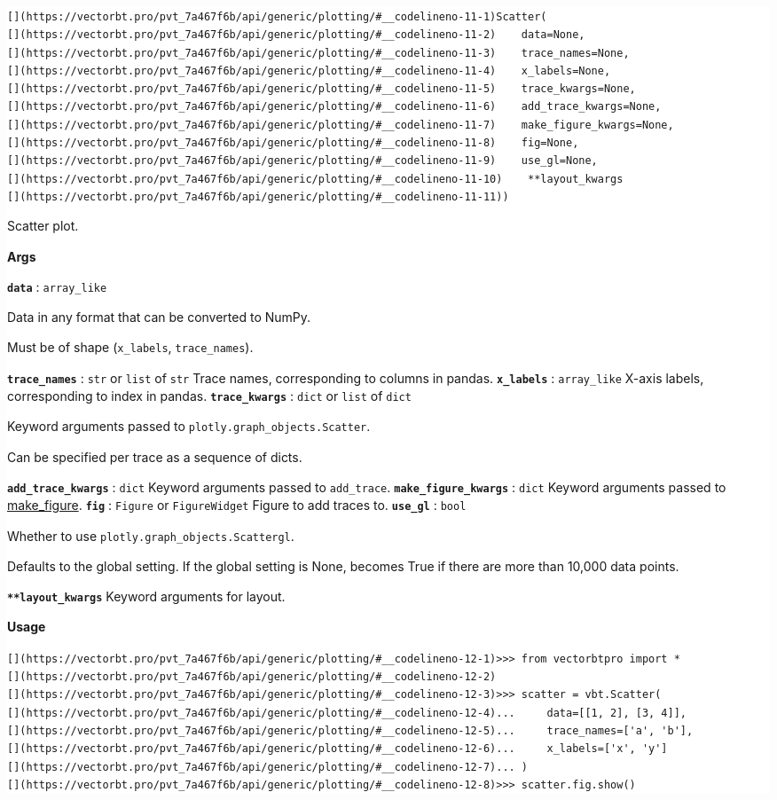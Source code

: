     
    [](https://vectorbt.pro/pvt_7a467f6b/api/generic/plotting/#__codelineno-11-1)Scatter(
    [](https://vectorbt.pro/pvt_7a467f6b/api/generic/plotting/#__codelineno-11-2)    data=None,
    [](https://vectorbt.pro/pvt_7a467f6b/api/generic/plotting/#__codelineno-11-3)    trace_names=None,
    [](https://vectorbt.pro/pvt_7a467f6b/api/generic/plotting/#__codelineno-11-4)    x_labels=None,
    [](https://vectorbt.pro/pvt_7a467f6b/api/generic/plotting/#__codelineno-11-5)    trace_kwargs=None,
    [](https://vectorbt.pro/pvt_7a467f6b/api/generic/plotting/#__codelineno-11-6)    add_trace_kwargs=None,
    [](https://vectorbt.pro/pvt_7a467f6b/api/generic/plotting/#__codelineno-11-7)    make_figure_kwargs=None,
    [](https://vectorbt.pro/pvt_7a467f6b/api/generic/plotting/#__codelineno-11-8)    fig=None,
    [](https://vectorbt.pro/pvt_7a467f6b/api/generic/plotting/#__codelineno-11-9)    use_gl=None,
    [](https://vectorbt.pro/pvt_7a467f6b/api/generic/plotting/#__codelineno-11-10)    **layout_kwargs
    [](https://vectorbt.pro/pvt_7a467f6b/api/generic/plotting/#__codelineno-11-11))
    

Scatter plot.

**Args**

**`data`** : `array_like`
    

Data in any format that can be converted to NumPy.

Must be of shape (`x_labels`, `trace_names`).

**`trace_names`** : `str` or `list` of `str`
    Trace names, corresponding to columns in pandas.
**`x_labels`** : `array_like`
    X-axis labels, corresponding to index in pandas.
**`trace_kwargs`** : `dict` or `list` of `dict`
    

Keyword arguments passed to `plotly.graph_objects.Scatter`.

Can be specified per trace as a sequence of dicts.

**`add_trace_kwargs`** : `dict`
    Keyword arguments passed to `add_trace`.
**`make_figure_kwargs`** : `dict`
    Keyword arguments passed to [make_figure](https://vectorbt.pro/pvt_7a467f6b/api/utils/figure/#vectorbtpro.utils.figure.make_figure "vectorbtpro.utils.figure.make_figure").
**`fig`** : `Figure` or `FigureWidget`
    Figure to add traces to.
**`use_gl`** : `bool`
    

Whether to use `plotly.graph_objects.Scattergl`.

Defaults to the global setting. If the global setting is None, becomes True if there are more than 10,000 data points.

**`**layout_kwargs`**
    Keyword arguments for layout.

**Usage**
    
    
    [](https://vectorbt.pro/pvt_7a467f6b/api/generic/plotting/#__codelineno-12-1)>>> from vectorbtpro import *
    [](https://vectorbt.pro/pvt_7a467f6b/api/generic/plotting/#__codelineno-12-2)
    [](https://vectorbt.pro/pvt_7a467f6b/api/generic/plotting/#__codelineno-12-3)>>> scatter = vbt.Scatter(
    [](https://vectorbt.pro/pvt_7a467f6b/api/generic/plotting/#__codelineno-12-4)...     data=[[1, 2], [3, 4]],
    [](https://vectorbt.pro/pvt_7a467f6b/api/generic/plotting/#__codelineno-12-5)...     trace_names=['a', 'b'],
    [](https://vectorbt.pro/pvt_7a467f6b/api/generic/plotting/#__codelineno-12-6)...     x_labels=['x', 'y']
    [](https://vectorbt.pro/pvt_7a467f6b/api/generic/plotting/#__codelineno-12-7)... )
    [](https://vectorbt.pro/pvt_7a467f6b/api/generic/plotting/#__codelineno-12-8)>>> scatter.fig.show()
    